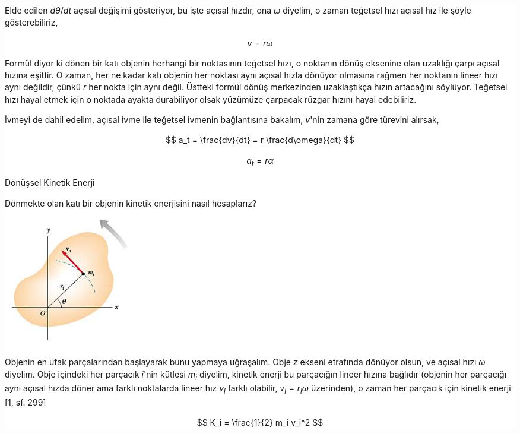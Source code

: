 Elde edilen $d\theta / dt$ açısal değişimi gösteriyor, bu işte açısal
hızdır, ona $\omega$ diyelim, o zaman teğetsel hızı açısal hız ile şöyle
gösterebiliriz,

$$
v = r\omega
$$

Formül diyor ki dönen bir katı objenin herhangi bir noktasının teğetsel
hızı, o noktanın dönüş eksenine olan uzaklığı çarpı açısal hızına
eşittir. O zaman, her ne kadar katı objenin her noktası aynı açısal hızla
dönüyor olmasına rağmen her noktanın lineer hızı aynı değildir, çünkü $r$
her nokta için aynı değil. Üstteki formül dönüş merkezinden uzaklaştıkça
hızın artacağını söylüyor. Teğetsel hızı hayal etmek için o noktada ayakta
durabiliyor olsak yüzümüze çarpacak rüzgar hızını hayal edebiliriz. 

İvmeyi de dahil edelim, açısal ivme ile teğetsel ivmenin bağlantısına
bakalım, $v$'nin zamana göre türevini alırsak,

$$
a_t = \frac{dv}{dt} = r \frac{d\omega}{dt}
$$

$$
a_t = r \alpha
$$

Dönüşsel Kinetik Enerji

Dönmekte olan katı bir objenin kinetik enerjisini nasıl hesaplarız? 

![](phy_005_basics_02_10.jpg)

Objenin en ufak parçalarından başlayarak bunu yapmaya uğraşalım. Obje
$z$ ekseni etrafında dönüyor olsun, ve açısal hızı $\omega$
diyelim. Obje içindeki her parçacık $i$'nin kütlesi $m_i$ diyelim,
kinetik enerji bu parçacığın lineer hızına bağlıdır (objenin her
parçacığı aynı açısal hızda döner ama farklı noktalarda lineer hız
$v_i$ farklı olabilir, $v_i = r_i \omega$ üzerinden), o zaman her
parçacık için kinetik enerji [1, sf. 299]

$$
K_i = \frac{1}{2} m_i v_i^2
$$
